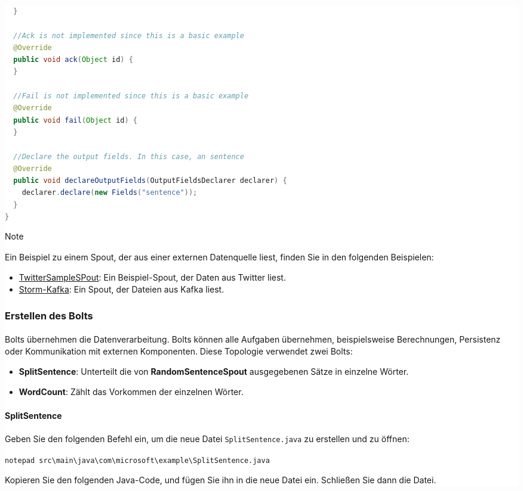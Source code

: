 ```java
  }

  //Ack is not implemented since this is a basic example
  @Override
  public void ack(Object id) {
  }

  //Fail is not implemented since this is a basic example
  @Override
  public void fail(Object id) {
  }

  //Declare the output fields. In this case, an sentence
  @Override
  public void declareOutputFields(OutputFieldsDeclarer declarer) {
    declarer.declare(new Fields("sentence"));
  }
}
```

> [!NOTE]  
> Ein Beispiel zu einem Spout, der aus einer externen Datenquelle liest, finden Sie in den folgenden Beispielen:
>
> * [TwitterSampleSPout](https://github.com/apache/storm/blob/0.10.x-branch/examples/storm-starter/src/jvm/storm/starter/spout/TwitterSampleSpout.java): Ein Beispiel-Spout, der Daten aus Twitter liest.
> * [Storm-Kafka](https://github.com/apache/storm/tree/0.10.x-branch/external/storm-kafka): Ein Spout, der Dateien aus Kafka liest.


### <a name="create-the-bolts"></a>Erstellen des Bolts

Bolts übernehmen die Datenverarbeitung. Bolts können alle Aufgaben übernehmen, beispielsweise Berechnungen, Persistenz oder Kommunikation mit externen Komponenten. Diese Topologie verwendet zwei Bolts:

* **SplitSentence**: Unterteilt die von **RandomSentenceSpout** ausgegebenen Sätze in einzelne Wörter.

* **WordCount**: Zählt das Vorkommen der einzelnen Wörter.


#### <a name="splitsentence"></a>SplitSentence

Geben Sie den folgenden Befehl ein, um die neue Datei `SplitSentence.java` zu erstellen und zu öffnen:

```cmd
notepad src\main\java\com\microsoft\example\SplitSentence.java
```

Kopieren Sie den folgenden Java-Code, und fügen Sie ihn in die neue Datei ein.  Schließen Sie dann die Datei.
